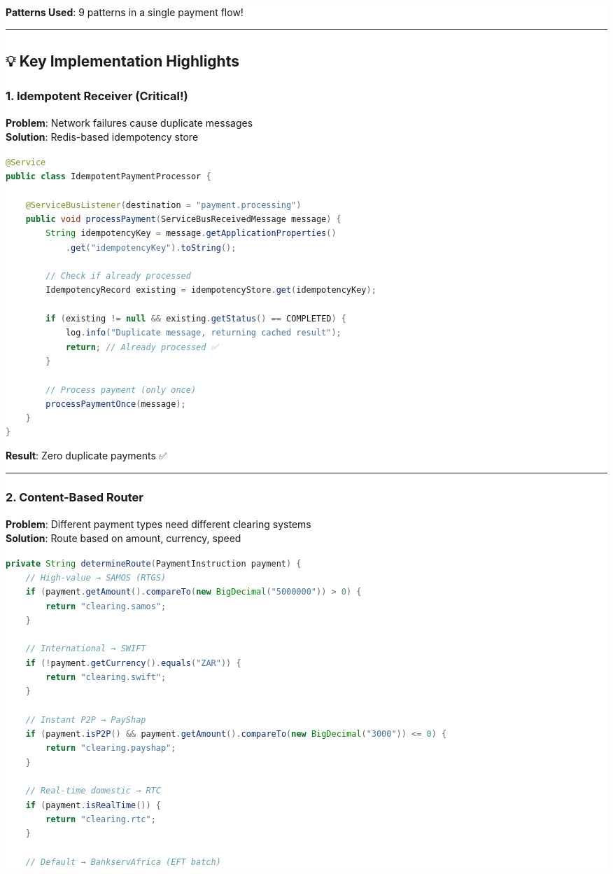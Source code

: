 **Patterns Used**: 9 patterns in a single payment flow!

---

## 💡 Key Implementation Highlights

### 1. Idempotent Receiver (Critical!)

**Problem**: Network failures cause duplicate messages  
**Solution**: Redis-based idempotency store

```java
@Service
public class IdempotentPaymentProcessor {
    
    @ServiceBusListener(destination = "payment.processing")
    public void processPayment(ServiceBusReceivedMessage message) {
        String idempotencyKey = message.getApplicationProperties()
            .get("idempotencyKey").toString();
        
        // Check if already processed
        IdempotencyRecord existing = idempotencyStore.get(idempotencyKey);
        
        if (existing != null && existing.getStatus() == COMPLETED) {
            log.info("Duplicate message, returning cached result");
            return; // Already processed ✅
        }
        
        // Process payment (only once)
        processPaymentOnce(message);
    }
}
```

**Result**: Zero duplicate payments ✅

---

### 2. Content-Based Router

**Problem**: Different payment types need different clearing systems  
**Solution**: Route based on amount, currency, speed

```java
private String determineRoute(PaymentInstruction payment) {
    // High-value → SAMOS (RTGS)
    if (payment.getAmount().compareTo(new BigDecimal("5000000")) > 0) {
        return "clearing.samos";
    }
    
    // International → SWIFT
    if (!payment.getCurrency().equals("ZAR")) {
        return "clearing.swift";
    }
    
    // Instant P2P → PayShap
    if (payment.isP2P() && payment.getAmount().compareTo(new BigDecimal("3000")) <= 0) {
        return "clearing.payshap";
    }
    
    // Real-time domestic → RTC
    if (payment.isRealTime()) {
        return "clearing.rtc";
    }
    
    // Default → BankservAfrica (EFT batch)
```